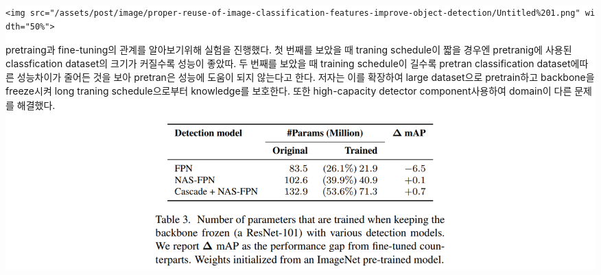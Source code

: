     <img src="/assets/post/image/proper-reuse-of-image-classification-features-improve-object-detection/Untitled%201.png" width="50%">
</p>

pretraing과 fine-tuning의 관계를 알아보기위해 실험을 진행했다. 첫 번째를 보았을 때 traning schedule이 짧을 경우엔 pretranig에 사용된 classfication dataset의 크기가 커질수록 성능이 좋았따. 두 번째를 보았을 때 training schedule이 길수록 pretran classification dataset에따른 성능차이가 줄어든 것을 보아 pretran은 성능에 도움이 되지 않는다고 한다. 저자는 이를 확장하여 large dataset으로 pretrain하고 backbone을 freeze시켜 long traning schedule으로부터 knowledge를 보호한다. 또한 high-capacity detector component사용하여 domain이 다른 문제를 해결했다.

<p align="center">
    <img src="/assets/post/image/proper-reuse-of-image-classification-features-improve-object-detection/Untitled%202.png" width="50%">